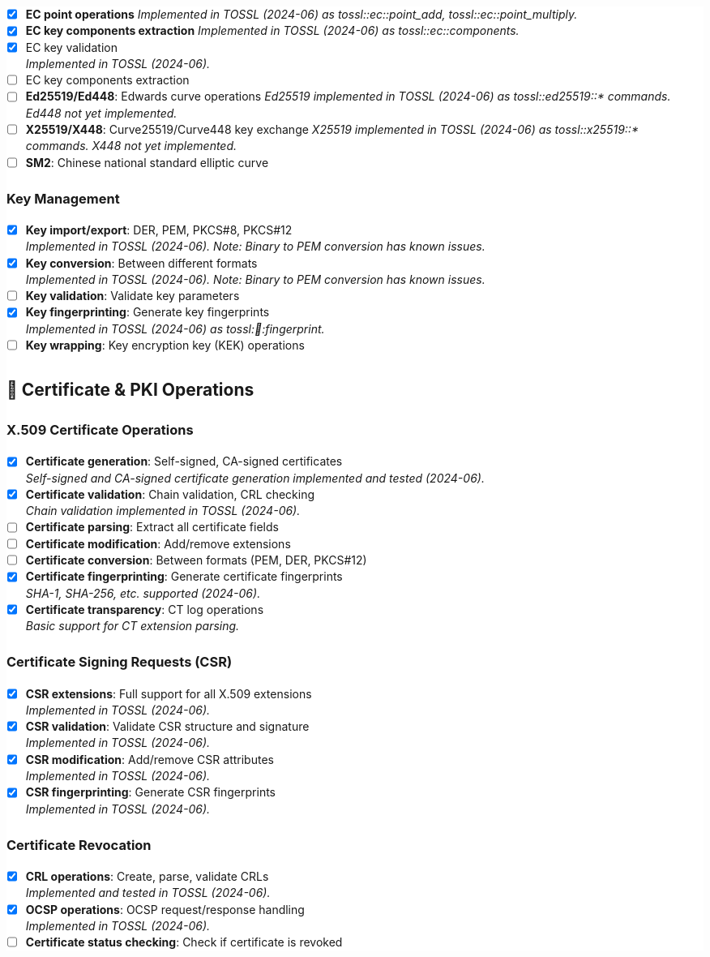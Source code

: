   - [x] **EC point operations**
    _Implemented in TOSSL (2024-06) as tossl::ec::point_add, tossl::ec::point_multiply._
  - [x] **EC key components extraction**
    _Implemented in TOSSL (2024-06) as tossl::ec::components._
  - [x] EC key validation  
    _Implemented in TOSSL (2024-06)._
  - [ ] EC key components extraction
- [ ] **Ed25519/Ed448**: Edwards curve operations
  _Ed25519 implemented in TOSSL (2024-06) as tossl::ed25519::* commands. Ed448 not yet implemented._
- [ ] **X25519/X448**: Curve25519/Curve448 key exchange
  _X25519 implemented in TOSSL (2024-06) as tossl::x25519::* commands. X448 not yet implemented._
- [ ] **SM2**: Chinese national standard elliptic curve

### **Key Management**
- [x] **Key import/export**: DER, PEM, PKCS#8, PKCS#12  
  _Implemented in TOSSL (2024-06). Note: Binary to PEM conversion has known issues._
- [x] **Key conversion**: Between different formats  
  _Implemented in TOSSL (2024-06). Note: Binary to PEM conversion has known issues._
- [ ] **Key validation**: Validate key parameters
- [x] **Key fingerprinting**: Generate key fingerprints  
  _Implemented in TOSSL (2024-06) as tossl::key::fingerprint._
- [ ] **Key wrapping**: Key encryption key (KEK) operations

## 📜 **Certificate & PKI Operations**

### **X.509 Certificate Operations**
- [x] **Certificate generation**: Self-signed, CA-signed certificates  
  _Self-signed and CA-signed certificate generation implemented and tested (2024-06)._ 
- [x] **Certificate validation**: Chain validation, CRL checking  
  _Chain validation implemented in TOSSL (2024-06)._
- [ ] **Certificate parsing**: Extract all certificate fields
- [ ] **Certificate modification**: Add/remove extensions
- [ ] **Certificate conversion**: Between formats (PEM, DER, PKCS#12)
- [x] **Certificate fingerprinting**: Generate certificate fingerprints  
  _SHA-1, SHA-256, etc. supported (2024-06)._
- [x] **Certificate transparency**: CT log operations  
  _Basic support for CT extension parsing._

### **Certificate Signing Requests (CSR)**
- [x] **CSR extensions**: Full support for all X.509 extensions  
  _Implemented in TOSSL (2024-06)._
- [x] **CSR validation**: Validate CSR structure and signature  
  _Implemented in TOSSL (2024-06)._
- [x] **CSR modification**: Add/remove CSR attributes  
  _Implemented in TOSSL (2024-06)._
- [x] **CSR fingerprinting**: Generate CSR fingerprints  
  _Implemented in TOSSL (2024-06)._

### **Certificate Revocation**
- [x] **CRL operations**: Create, parse, validate CRLs  
  _Implemented and tested in TOSSL (2024-06)._
- [x] **OCSP operations**: OCSP request/response handling  
  _Implemented in TOSSL (2024-06)._
- [ ] **Certificate status checking**: Check if certificate is revoked
